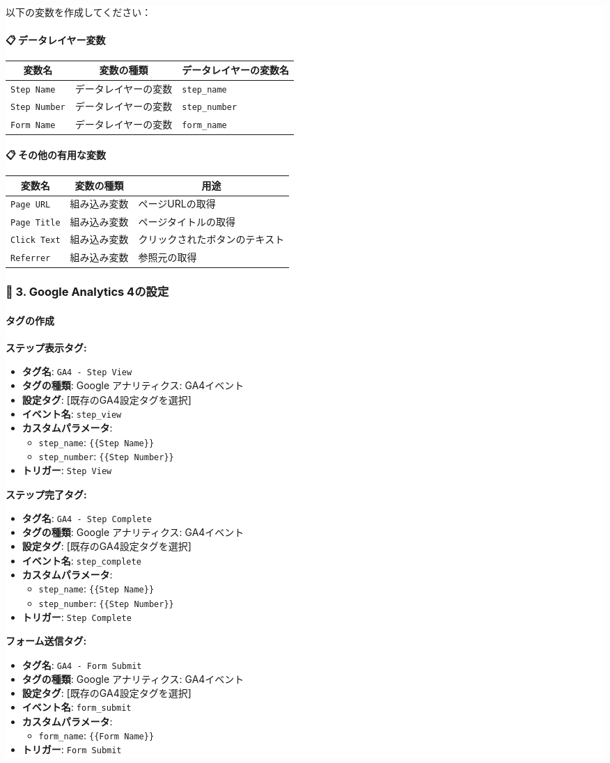 以下の変数を作成してください：

#### 📋 データレイヤー変数

| 変数名 | 変数の種類 | データレイヤーの変数名 |
|-------|-----------|---------------------|
| `Step Name` | データレイヤーの変数 | `step_name` |
| `Step Number` | データレイヤーの変数 | `step_number` |
| `Form Name` | データレイヤーの変数 | `form_name` |

#### 📋 その他の有用な変数

| 変数名 | 変数の種類 | 用途 |
|-------|-----------|-----|
| `Page URL` | 組み込み変数 | ページURLの取得 |
| `Page Title` | 組み込み変数 | ページタイトルの取得 |
| `Click Text` | 組み込み変数 | クリックされたボタンのテキスト |
| `Referrer` | 組み込み変数 | 参照元の取得 |

### 🎯 3. Google Analytics 4の設定

#### タグの作成

**ステップ表示タグ:**
- **タグ名**: `GA4 - Step View`
- **タグの種類**: Google アナリティクス: GA4イベント
- **設定タグ**: [既存のGA4設定タグを選択]
- **イベント名**: `step_view`
- **カスタムパラメータ**:
  - `step_name`: `{{Step Name}}`
  - `step_number`: `{{Step Number}}`
- **トリガー**: `Step View`

**ステップ完了タグ:**
- **タグ名**: `GA4 - Step Complete`
- **タグの種類**: Google アナリティクス: GA4イベント
- **設定タグ**: [既存のGA4設定タグを選択]
- **イベント名**: `step_complete`
- **カスタムパラメータ**:
  - `step_name`: `{{Step Name}}`
  - `step_number`: `{{Step Number}}`
- **トリガー**: `Step Complete`

**フォーム送信タグ:**
- **タグ名**: `GA4 - Form Submit`
- **タグの種類**: Google アナリティクス: GA4イベント
- **設定タグ**: [既存のGA4設定タグを選択]
- **イベント名**: `form_submit`
- **カスタムパラメータ**:
  - `form_name`: `{{Form Name}}`
- **トリガー**: `Form Submit`
